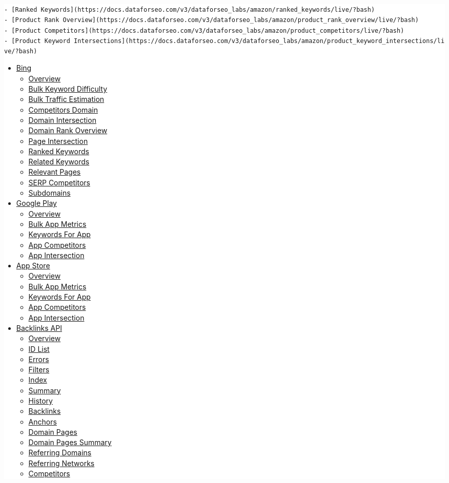     - [Ranked Keywords](https://docs.dataforseo.com/v3/dataforseo_labs/amazon/ranked_keywords/live/?bash)
    - [Product Rank Overview](https://docs.dataforseo.com/v3/dataforseo_labs/amazon/product_rank_overview/live/?bash)
    - [Product Competitors](https://docs.dataforseo.com/v3/dataforseo_labs/amazon/product_competitors/live/?bash)
    - [Product Keyword Intersections](https://docs.dataforseo.com/v3/dataforseo_labs/amazon/product_keyword_intersections/live/?bash)
  - [Bing](https://docs.dataforseo.com/v3/serp/google/news/tasks_fixed/?bash)
    - [Overview](https://docs.dataforseo.com/v3/dataforseo_labs/bing/overview/?bash)
    - [Bulk Keyword Difficulty](https://docs.dataforseo.com/v3/dataforseo_labs/bing/bulk_keyword_difficulty/live/?bash)
    - [Bulk Traffic Estimation](https://docs.dataforseo.com/v3/dataforseo_labs/bing/bulk_traffic_estimation/live/?bash)
    - [Competitors Domain](https://docs.dataforseo.com/v3/dataforseo_labs/bing/competitors_domain/live/?bash)
    - [Domain Intersection](https://docs.dataforseo.com/v3/dataforseo_labs/bing/domain_intersection/live/?bash)
    - [Domain Rank Overview](https://docs.dataforseo.com/v3/dataforseo_labs/bing/domain_rank_overview/live/?bash)
    - [Page Intersection](https://docs.dataforseo.com/v3/dataforseo_labs/bing/page_intersection/live/?bash)
    - [Ranked Keywords](https://docs.dataforseo.com/v3/dataforseo_labs/bing/ranked_keywords/live/?bash)
    - [Related Keywords](https://docs.dataforseo.com/v3/dataforseo_labs/bing/related_keywords/live/?bash)
    - [Relevant Pages](https://docs.dataforseo.com/v3/dataforseo_labs/bing/relevant_pages/live/?bash)
    - [SERP Competitors](https://docs.dataforseo.com/v3/dataforseo_labs/bing/serp_competitors/live/?bash)
    - [Subdomains](https://docs.dataforseo.com/v3/dataforseo_labs/bing/subdomains/live/?bash)
  - [Google Play](https://docs.dataforseo.com/v3/serp/google/news/tasks_fixed/?bash)
    - [Overview](https://docs.dataforseo.com/v3/dataforseo_labs/google_play/overview/?bash)
    - [Bulk App Metrics](https://docs.dataforseo.com/v3/dataforseo_labs/google/bulk_app_metrics/live/?bash)
    - [Keywords For App](https://docs.dataforseo.com/v3/dataforseo_labs/google/keywords_for_app/live/?bash)
    - [App Competitors](https://docs.dataforseo.com/v3/dataforseo_labs/google/app_competitors/live/?bash)
    - [App Intersection](https://docs.dataforseo.com/v3/dataforseo_labs/google/app_intersection/live/?bash)
  - [App Store](https://docs.dataforseo.com/v3/serp/google/news/tasks_fixed/?bash)
    - [Overview](https://docs.dataforseo.com/v3/dataforseo_labs/app_store/overview/?bash)
    - [Bulk App Metrics](https://docs.dataforseo.com/v3/dataforseo_labs/apple/bulk_app_metrics/live/?bash)
    - [Keywords For App](https://docs.dataforseo.com/v3/dataforseo_labs/apple/keywords_for_app/live/?bash)
    - [App Competitors](https://docs.dataforseo.com/v3/dataforseo_labs/apple/app_competitors/live/?bash)
    - [App Intersection](https://docs.dataforseo.com/v3/dataforseo_labs/apple/app_intersection/live/?bash)
- [Backlinks API](https://docs.dataforseo.com/v3/serp/google/news/tasks_fixed/?bash)
  - [Overview](https://docs.dataforseo.com/v3/backlinks/overview/?bash)
  - [ID List](https://docs.dataforseo.com/v3/backlinks/id_list/?bash)
  - [Errors](https://docs.dataforseo.com/v3/backlinks/errors/?bash)
  - [Filters](https://docs.dataforseo.com/v3/backlinks/filters/?bash)
  - [Index](https://docs.dataforseo.com/v3/backlinks/index/?bash)
  - [Summary](https://docs.dataforseo.com/v3/backlinks/summary/live/?bash)
  - [History](https://docs.dataforseo.com/v3/backlinks/history/live/?bash)
  - [Backlinks](https://docs.dataforseo.com/v3/backlinks/backlinks/live/?bash)
  - [Anchors](https://docs.dataforseo.com/v3/backlinks/anchors/live/?bash)
  - [Domain Pages](https://docs.dataforseo.com/v3/backlinks/domain_pages/live/?bash)
  - [Domain Pages Summary](https://docs.dataforseo.com/v3/backlinks/domain_pages_summary/live/?bash)
  - [Referring Domains](https://docs.dataforseo.com/v3/backlinks/referring_domains/live/?bash)
  - [Referring Networks](https://docs.dataforseo.com/v3/backlinks/referring_networks/live/?bash)
  - [Competitors](https://docs.dataforseo.com/v3/backlinks/competitors/live/?bash)